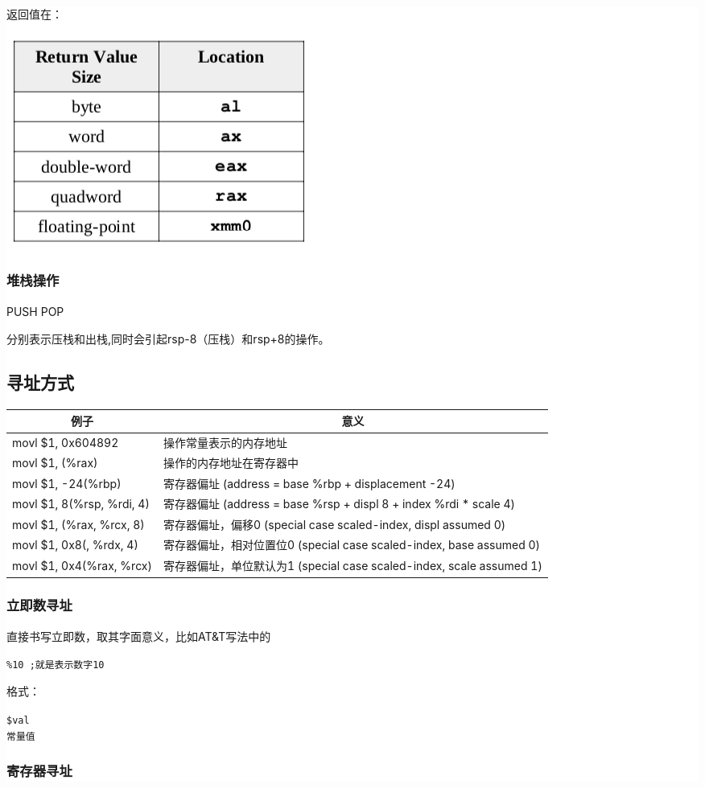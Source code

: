 返回值在：

![](./images/ret.png)


### 堆栈操作

PUSH <op64>
POP <op64>

分别表示压栈和出栈,同时会引起rsp-8（压栈）和rsp+8的操作。

## 寻址方式

|例子|意义|
|---|---|
|movl $1, 0x604892         | 操作常量表示的内存地址 |
|movl $1, (%rax)           | 操作的内存地址在寄存器中 |
|movl $1, -24(%rbp)        | 寄存器偏址 (address = base %rbp + displacement -24) |
|movl $1, 8(%rsp, %rdi, 4) | 寄存器偏址 (address = base %rsp + displ 8 + index %rdi * scale 4) |
|movl $1, (%rax, %rcx, 8)  | 寄存器偏址，偏移0 (special case scaled-index, displ assumed 0)|
|movl $1, 0x8(, %rdx, 4)   | 寄存器偏址，相对位置位0 (special case scaled-index, base assumed 0)|
|movl $1, 0x4(%rax, %rcx)  | 寄存器偏址，单位默认为1 (special case scaled-index, scale assumed 1)| 

### 立即数寻址

直接书写立即数，取其字面意义，比如AT&T写法中的

    %10 ;就是表示数字10

格式：

    $val
    常量值

### 寄存器寻址
